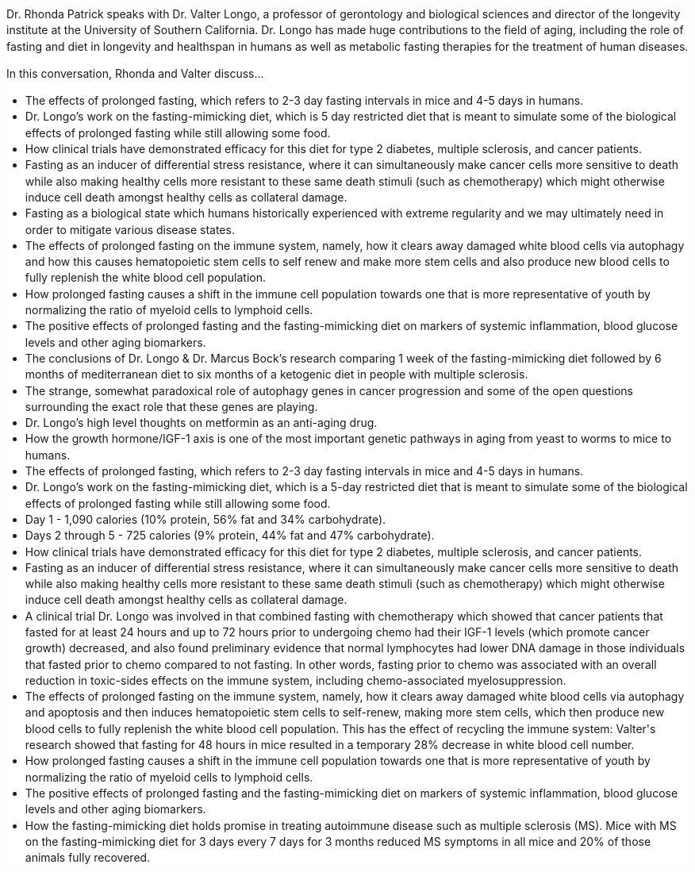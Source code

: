 Dr. Rhonda Patrick speaks with Dr. Valter Longo, a professor of gerontology and biological sciences and director of the longevity institute at the University of Southern California. Dr. Longo has made huge contributions to the field of aging, including the role of fasting and diet in longevity and healthspan in humans as well as metabolic fasting therapies for the treatment of human diseases.

In this conversation, Rhonda and Valter discuss...
- The effects of prolonged fasting, which refers to 2-3 day fasting intervals in mice and 4-5 days in humans.
- Dr. Longo’s work on the fasting-mimicking diet, which is 5 day restricted diet that is meant to simulate some of the biological effects of prolonged fasting while still allowing some food.
- How clinical trials have demonstrated efficacy for this diet for type 2 diabetes, multiple sclerosis, and cancer patients.
- Fasting as an inducer of differential stress resistance, where it can simultaneously make cancer cells more sensitive to death while also making healthy cells more resistant to these same death stimuli (such as chemotherapy) which might otherwise induce cell death amongst healthy cells as collateral damage.
- Fasting as a biological state which humans historically experienced with extreme regularity and we may ultimately need in order to mitigate various disease states.
- The effects of prolonged fasting on the immune system, namely, how it clears away damaged white blood cells via autophagy and how this causes hematopoietic stem cells to self renew and make more stem cells and also produce new blood cells to fully replenish the white blood cell population.
- How prolonged fasting causes a shift in the immune cell population towards one that is more representative of youth by normalizing the ratio of myeloid cells to lymphoid cells.
- The positive effects of prolonged fasting and the fasting-mimicking diet on markers of systemic inflammation, blood glucose levels and other aging biomarkers.
- The conclusions of Dr. Longo & Dr. Marcus Bock’s research comparing 1 week of the fasting-mimicking diet followed by 6 months of mediterranean diet to six months of a ketogenic diet in people with multiple sclerosis.
- The strange, somewhat paradoxical role of autophagy genes in cancer progression and some of the open questions surrounding the exact role that these genes are playing.
- Dr. Longo’s high level thoughts on metformin as an anti-aging drug.
- How the growth hormone/IGF-1 axis is one of the most important genetic pathways in aging from yeast to worms to mice to humans.
- The effects of prolonged fasting, which refers to 2-3 day fasting intervals in mice and 4-5 days in humans.
- Dr. Longo’s work on the fasting-mimicking diet, which is a 5-day restricted diet that is meant to simulate some of the biological effects of prolonged fasting while still allowing some food.
- Day 1 - 1,090 calories (10% protein, 56% fat and 34% carbohydrate).
- Days 2 through 5 - 725 calories (9% protein, 44% fat and 47% carbohydrate).
- How clinical trials have demonstrated efficacy for this diet for type 2 diabetes, multiple sclerosis, and cancer patients.
- Fasting as an inducer of differential stress resistance, where it can simultaneously make  cancer cells more sensitive to death while also making healthy cells more resistant to these same death stimuli (such as chemotherapy) which might otherwise induce cell death amongst healthy cells as collateral damage.
- A clinical trial Dr. Longo was involved in that combined fasting with chemotherapy which showed that cancer patients that fasted for at least 24 hours and up to 72 hours prior to undergoing chemo had their IGF-1 levels (which promote cancer growth) decreased, and also found preliminary evidence that normal lymphocytes had lower DNA damage in those individuals that fasted prior to chemo compared to not fasting. In other words, fasting prior to chemo was associated with an overall reduction in toxic-sides effects on the immune system, including chemo-associated myelosuppression.
- The effects of prolonged fasting on the immune system, namely, how it clears away damaged white blood cells via autophagy and apoptosis and then induces hematopoietic stem cells to self-renew, making more stem cells, which then produce new blood cells to fully replenish the white blood cell population. This has the effect of recycling the immune system: Valter's research showed that fasting for 48 hours in mice resulted in a temporary 28% decrease in white blood cell number.
- How prolonged fasting causes a shift in the immune cell population towards one that is more representative of youth by normalizing the ratio of myeloid cells to lymphoid cells.
- The positive effects of prolonged fasting and the fasting-mimicking diet on markers of systemic inflammation, blood glucose levels and other aging biomarkers.
- How the fasting-mimicking diet holds promise in treating autoimmune disease such as multiple sclerosis (MS). Mice with MS on the fasting-mimicking diet for 3 days every 7 days for 3 months reduced MS symptoms in all mice and 20% of those animals fully recovered.